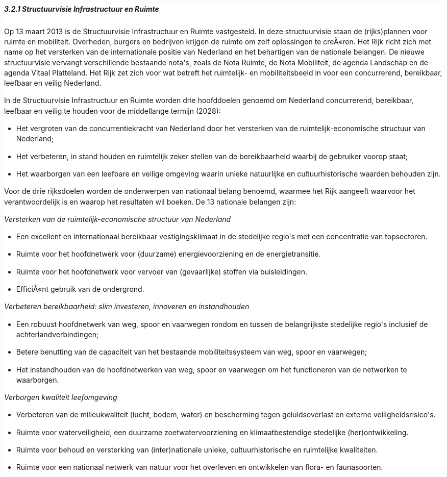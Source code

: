 ##### 3\.2\.1 Structuurvisie Infrastructuur en Ruimte

Op 13 maart 2013 is de Structuurvisie Infrastructuur en Ruimte vastgesteld. In deze structuurvisie staan de (rijks)plannen voor ruimte en mobiliteit. Overheden, burgers en bedrijven krijgen de ruimte om zelf oplossingen te creÃ«ren. Het Rijk richt zich met name op het versterken van de internationale positie van Nederland en het behartigen van de nationale belangen. De nieuwe structuurvisie vervangt verschillende bestaande nota's, zoals de Nota Ruimte, de Nota Mobiliteit, de agenda Landschap en de agenda Vitaal Platteland. Het Rijk zet zich voor wat betreft het ruimtelijk\- en mobiliteitsbeeld in voor een concurrerend, bereikbaar, leefbaar en veilig Nederland.

In de Structuurvisie Infrastructuur en Ruimte worden drie hoofddoelen genoemd om Nederland concurrerend, bereikbaar, leefbaar en veilig te houden voor de middellange termijn (2028\):

* Het vergroten van de concurrentiekracht van Nederland door het versterken van de ruimtelijk\-economische structuur van Nederland;

* Het verbeteren, in stand houden en ruimtelijk zeker stellen van de bereikbaarheid waarbij de gebruiker voorop staat;

* Het waarborgen van een leefbare en veilige omgeving waarin unieke natuurlijke en cultuurhistorische waarden behouden zijn.

Voor de drie rijksdoelen worden de onderwerpen van nationaal belang benoemd, waarmee het Rijk aangeeft waarvoor het verantwoordelijk is en waarop het resultaten wil boeken. De 13 nationale belangen zijn:

*Versterken van de ruimtelijk\-economische structuur van Nederland*

* Een excellent en internationaal bereikbaar vestigingsklimaat in de stedelijke regio's met een concentratie van topsectoren.

* Ruimte voor het hoofdnetwerk voor (duurzame) energievoorziening en de energietransitie.

* Ruimte voor het hoofdnetwerk voor vervoer van (gevaarlijke) stoffen via buisleidingen.

* EfficiÃ«nt gebruik van de ondergrond.

*Verbeteren bereikbaarheid: slim investeren, innoveren en instandhouden*

* Een robuust hoofdnetwerk van weg, spoor en vaarwegen rondom en tussen de belangrijkste stedelijke regio's inclusief de achterlandverbindingen;

* Betere benutting van de capaciteit van het bestaande mobiliteitssysteem van weg, spoor en vaarwegen;

* Het instandhouden van de hoofdnetwerken van weg, spoor en vaarwegen om het functioneren van de netwerken te waarborgen.

*Verborgen kwaliteit leefomgeving*

* Verbeteren van de milieukwaliteit (lucht, bodem, water) en bescherming tegen geluidsoverlast en externe veiligheidsrisico's.

* Ruimte voor waterveiligheid, een duurzame zoetwatervoorziening en klimaatbestendige stedelijke (her)ontwikkeling.

* Ruimte voor behoud en versterking van (inter)nationale unieke, cultuurhistorische en ruimtelijke kwaliteiten.

* Ruimte voor een nationaal netwerk van natuur voor het overleven en ontwikkelen van flora\- en faunasoorten.
